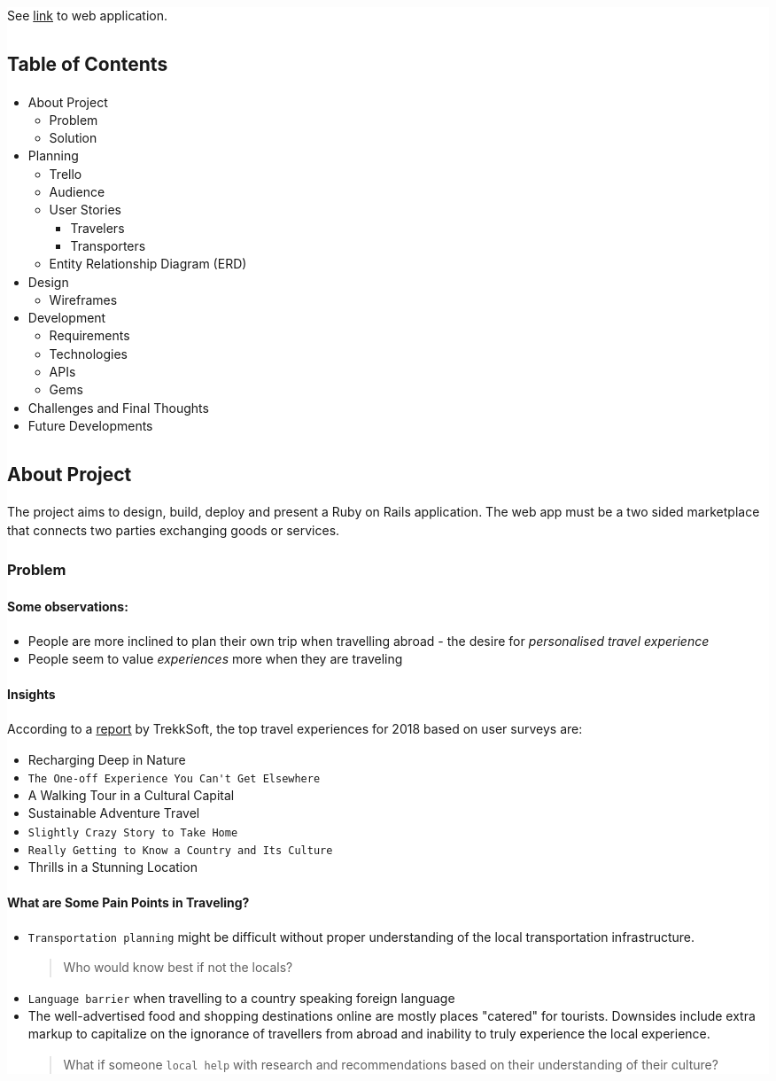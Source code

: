 See [link](https://desolate-plateau-51220.herokuapp.com/) to web application.

## **Table of Contents**

- About Project
    - Problem
    - Solution
- Planning
    - Trello
    - Audience
    - User Stories
        - Travelers
        - Transporters
    - Entity Relationship Diagram (ERD)
- Design
    - Wireframes
- Development
    - Requirements
    - Technologies
    - APIs
    - Gems
- Challenges and Final Thoughts
- Future Developments

## **About Project**
The project aims to design, build, deploy and present a Ruby on Rails application. The web app must be a two sided marketplace that connects two parties exchanging goods or services.

### **Problem**
#### **Some observations**:
- People are more inclined to plan their own trip when travelling abroad - the desire for *personalised travel experience*
- People seem to value *experiences* more when they are traveling

#### **Insights**
According to a [report](https://www.trekksoft.com/en/library/) by TrekkSoft, the top travel experiences for 2018 based on user surveys are:
- Recharging Deep in Nature
- `The One-off Experience You Can't Get Elsewhere`
- A Walking Tour in a Cultural Capital
- Sustainable Adventure Travel
- `Slightly Crazy Story to Take Home`
- `Really Getting to Know a Country and Its Culture`
- Thrills in a Stunning Location

#### **What are Some Pain Points in Traveling?**
- `Transportation planning` might be difficult without proper understanding of the local transportation infrastructure.
    > Who would know best if not the locals?
- `Language barrier` when travelling to a country speaking foreign language
- The well-advertised food and shopping destinations online are mostly places "catered" for tourists. Downsides include extra markup to capitalize on the ignorance of travellers from abroad and inability to truly experience the local experience.
    > What if someone `local help` with research and recommendations based on their understanding of their culture?
